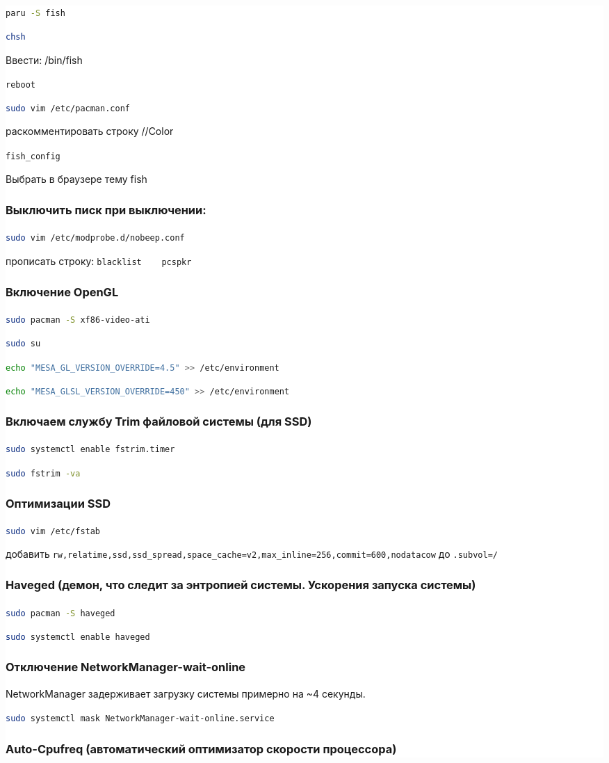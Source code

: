 ``` bash 
paru -S fish
```
``` bash 
chsh
```
Ввести: /bin/fish
``` bash 
reboot
```
``` bash 
sudo vim /etc/pacman.conf
```
раскомментировать строку //Color
``` bash 
fish_config
```
Выбрать в браузере тему fish
### Выключить писк при выключении:
``` bash 
sudo vim /etc/modprobe.d/nobeep.conf
```
прописать строку:
`blacklist    pcspkr`
### Включение OpenGL
``` bash 
sudo pacman -S xf86-video-ati
```
``` bash 
sudo su
```
``` bash 
echo "MESA_GL_VERSION_OVERRIDE=4.5" >> /etc/environment
```
``` bash 
echo "MESA_GLSL_VERSION_OVERRIDE=450" >> /etc/environment
```
### Включаем службу Trim файловой системы (для SSD)
``` bash 
sudo systemctl enable fstrim.timer 
```
``` bash 
sudo fstrim -va 
```
### Оптимизации SSD
``` bash 
sudo vim /etc/fstab 
```
добавить
`rw,relatime,ssd,ssd_spread,space_cache=v2,max_inline=256,commit=600,nodatacow` до `.subvol=/`
### Haveged (демон, что следит за энтропией системы. Ускорения запуска системы)
``` bash 
sudo pacman -S haveged
```
``` bash 
sudo systemctl enable haveged
```
### Отключение NetworkManager-wait-online
NetworkManager задерживает загрузку системы примерно на ~4 секунды.
``` bash 
sudo systemctl mask NetworkManager-wait-online.service
```
### Auto-Cpufreq (автоматический оптимизатор скорости процессора)